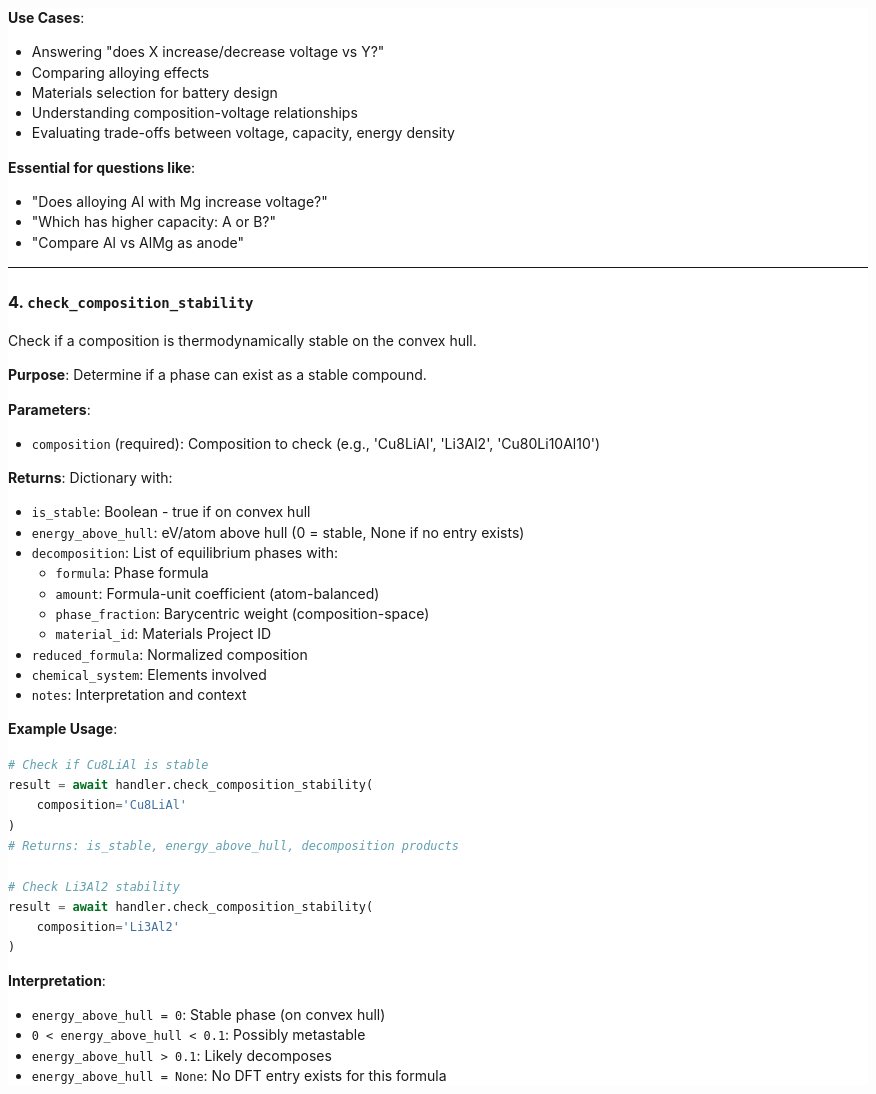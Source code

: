 **Use Cases**:
- Answering "does X increase/decrease voltage vs Y?"
- Comparing alloying effects
- Materials selection for battery design
- Understanding composition-voltage relationships
- Evaluating trade-offs between voltage, capacity, energy density

**Essential for questions like**:
- "Does alloying Al with Mg increase voltage?"
- "Which has higher capacity: A or B?"
- "Compare Al vs AlMg as anode"

---

### 4. `check_composition_stability`

Check if a composition is thermodynamically stable on the convex hull.

**Purpose**: Determine if a phase can exist as a stable compound.

**Parameters**:
- `composition` (required): Composition to check (e.g., 'Cu8LiAl', 'Li3Al2', 'Cu80Li10Al10')

**Returns**: Dictionary with:
- `is_stable`: Boolean - true if on convex hull
- `energy_above_hull`: eV/atom above hull (0 = stable, None if no entry exists)
- `decomposition`: List of equilibrium phases with:
  - `formula`: Phase formula
  - `amount`: Formula-unit coefficient (atom-balanced)
  - `phase_fraction`: Barycentric weight (composition-space)
  - `material_id`: Materials Project ID
- `reduced_formula`: Normalized composition
- `chemical_system`: Elements involved
- `notes`: Interpretation and context

**Example Usage**:
```python
# Check if Cu8LiAl is stable
result = await handler.check_composition_stability(
    composition='Cu8LiAl'
)
# Returns: is_stable, energy_above_hull, decomposition products

# Check Li3Al2 stability
result = await handler.check_composition_stability(
    composition='Li3Al2'
)
```

**Interpretation**:
- `energy_above_hull = 0`: Stable phase (on convex hull)
- `0 < energy_above_hull < 0.1`: Possibly metastable
- `energy_above_hull > 0.1`: Likely decomposes
- `energy_above_hull = None`: No DFT entry exists for this formula
